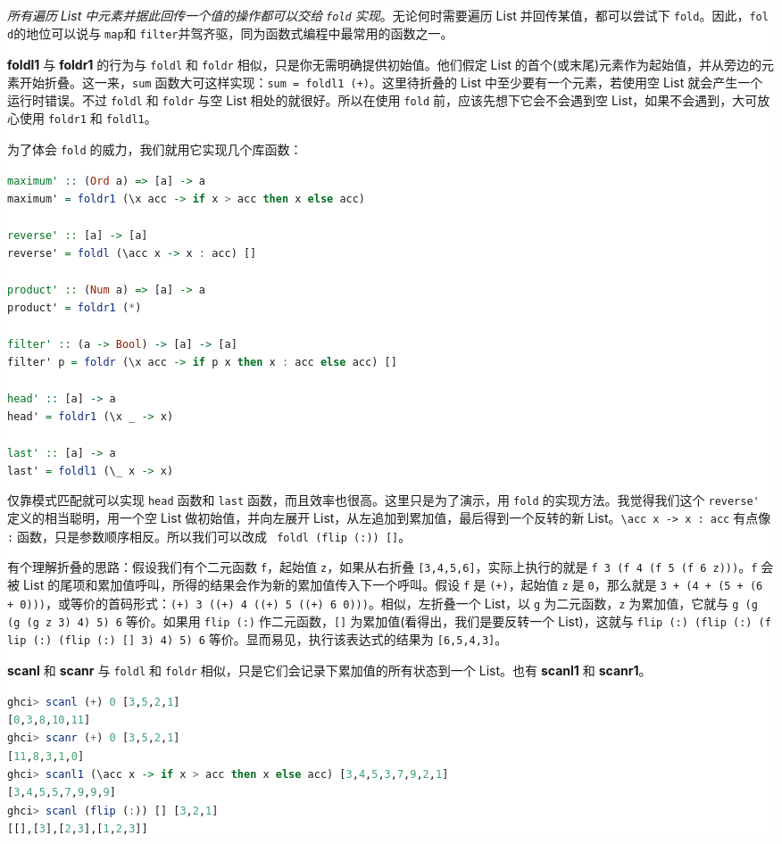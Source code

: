 *所有遍历 List 中元素并据此回传一个值的操作都可以交给 ``fold`` 实现*。无论何时需要遍历 List 并回传某值，都可以尝试下 ``fold``。因此，``fold``的地位可以说与 ``map``和 ``filter``并驾齐驱，同为函数式编程中最常用的函数之一。
 
**foldl1** 与 **foldr1** 的行为与 ``foldl`` 和 ``foldr`` 相似，只是你无需明确提供初始值。他们假定 List 的首个(或末尾)元素作为起始值，并从旁边的元素开始折叠。这一来，``sum`` 函数大可这样实现：``sum = foldl1 (+)``。这里待折叠的 List 中至少要有一个元素，若使用空 List 就会产生一个运行时错误。不过 ``foldl`` 和 ``foldr`` 与空 List 相处的就很好。所以在使用 ``fold`` 前，应该先想下它会不会遇到空 List，如果不会遇到，大可放心使用 ``foldr1`` 和 ``foldl1``。
 
为了体会 ``fold`` 的威力，我们就用它实现几个库函数：
 
```haskell
maximum' :: (Ord a) => [a] -> a  
maximum' = foldr1 (\x acc -> if x > acc then x else acc)  

reverse' :: [a] -> [a]  
reverse' = foldl (\acc x -> x : acc) []  

product' :: (Num a) => [a] -> a  
product' = foldr1 (*)  

filter' :: (a -> Bool) -> [a] -> [a]  
filter' p = foldr (\x acc -> if p x then x : acc else acc) []  

head' :: [a] -> a  
head' = foldr1 (\x _ -> x)  

last' :: [a] -> a  
last' = foldl1 (\_ x -> x)  

```
 
仅靠模式匹配就可以实现 ``head`` 函数和 ``last`` 函数，而且效率也很高。这里只是为了演示，用 ``fold`` 的实现方法。我觉得我们这个 ``reverse'`` 定义的相当聪明，用一个空 List 做初始值，并向左展开 List，从左追加到累加值，最后得到一个反转的新 List。``\acc x -> x : acc`` 有点像 ``:`` 函数，只是参数顺序相反。所以我们可以改成 `` foldl (flip (:)) []``。
 
有个理解折叠的思路：假设我们有个二元函数 ``f``，起始值 ``z``，如果从右折叠 ``[3,4,5,6]``，实际上执行的就是 ``f 3 (f 4 (f 5 (f 6 z)))``。``f`` 会被 List 的尾项和累加值呼叫，所得的结果会作为新的累加值传入下一个呼叫。假设 ``f`` 是 ``(+)``，起始值 ``z`` 是 ``0``，那么就是 ``3 + (4 + (5 + (6 + 0)))``，或等价的首码形式：``(+) 3 ((+) 4 ((+) 5 ((+) 6 0)))``。相似，左折叠一个 List，以 ``g`` 为二元函数，``z`` 为累加值，它就与 ``g (g (g (g z 3) 4) 5) 6`` 等价。如果用 ``flip (:)`` 作二元函数，``[]`` 为累加值(看得出，我们是要反转一个 List)，这就与 ``flip (:) (flip (:) (flip (:) (flip (:) [] 3) 4) 5) 6`` 等价。显而易见，执行该表达式的结果为 ``[6,5,4,3]``。
 
**scanl** 和 **scanr** 与 ``foldl`` 和 ``foldr`` 相似，只是它们会记录下累加值的所有状态到一个 List。也有 **scanl1** 和 **scanr1**。
 
```haskell
ghci> scanl (+) 0 [3,5,2,1]  
[0,3,8,10,11]  
ghci> scanr (+) 0 [3,5,2,1]  
[11,8,3,1,0]  
ghci> scanl1 (\acc x -> if x > acc then x else acc) [3,4,5,3,7,9,2,1]  
[3,4,5,5,7,9,9,9]  
ghci> scanl (flip (:)) [] [3,2,1]  
[[],[3],[2,3],[1,2,3]]  
```

